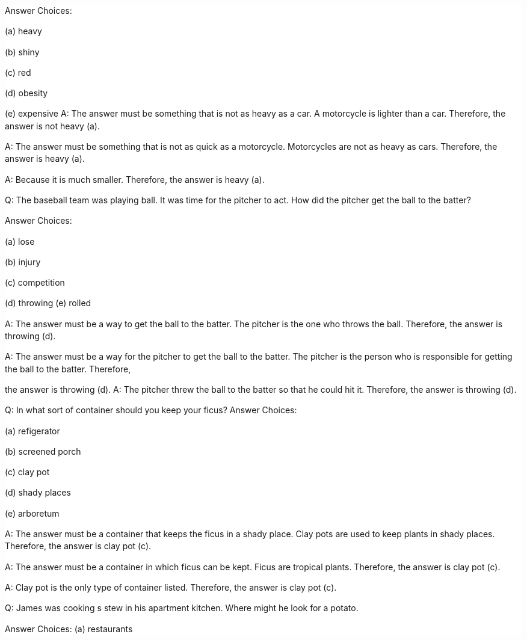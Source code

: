 Answer Choices:

(a) heavy

(b) shiny

(c) red

(d) obesity

(e) expensive A: The answer must be something that is not as heavy as a car. A motorcycle is lighter than a car. Therefore, the answer is not heavy (a).

A: The answer must be something that is not as quick as a motorcycle. Motorcycles are not as heavy as cars. Therefore, the answer is heavy (a).

A: Because it is much smaller. Therefore, the answer is heavy (a).

Q: The baseball team was playing ball. It was time for the pitcher to act. How did the pitcher get the ball to the batter?

Answer Choices:

(a) lose

(b) injury

(c) competition

(d) throwing (e) rolled

A: The answer must be a way to get the ball to the batter. The pitcher is the one who throws the ball. Therefore, the answer is throwing (d).

A: The answer must be a way for the pitcher to get the ball to the batter. The pitcher is the person who is responsible for getting the ball to the batter. Therefore,

the answer is throwing (d). A: The pitcher threw the ball to the batter so that he could hit it. Therefore, the answer is throwing (d).

Q: In what sort of container should you keep your ficus? Answer Choices:

(a) refigerator

(b) screened porch

(c) clay pot

(d) shady places

(e) arboretum

A: The answer must be a container that keeps the ficus in a shady place. Clay pots are used to keep plants in shady places. Therefore, the answer is clay pot (c).

A: The answer must be a container in which ficus can be kept. Ficus are tropical plants. Therefore, the answer is clay pot (c).

A: Clay pot is the only type of container listed. Therefore, the answer is clay pot (c).

Q: James was cooking s stew in his apartment kitchen. Where might he look for a potato.

Answer Choices: (a) restaurants

